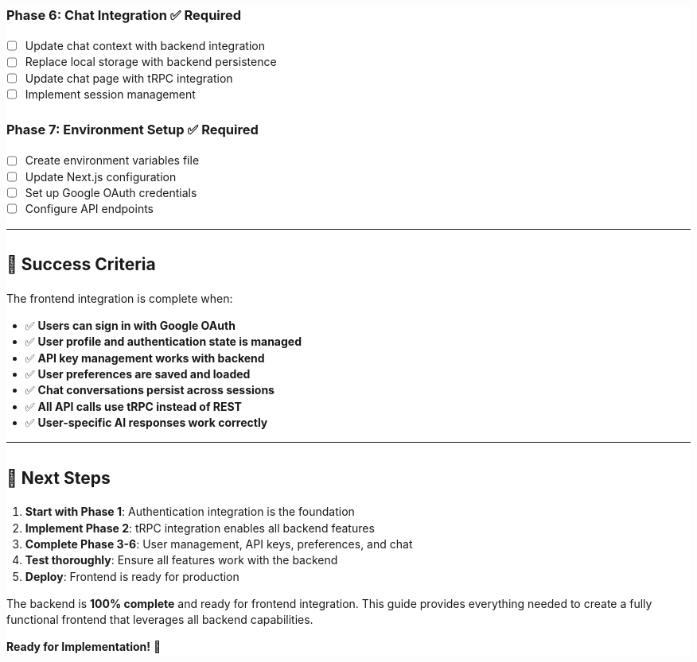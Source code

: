 ### **Phase 6: Chat Integration** ✅ Required
- [ ] Update chat context with backend integration
- [ ] Replace local storage with backend persistence
- [ ] Update chat page with tRPC integration
- [ ] Implement session management

### **Phase 7: Environment Setup** ✅ Required
- [ ] Create environment variables file
- [ ] Update Next.js configuration
- [ ] Set up Google OAuth credentials
- [ ] Configure API endpoints

---

## 🎯 **Success Criteria**

The frontend integration is complete when:

- ✅ **Users can sign in with Google OAuth**
- ✅ **User profile and authentication state is managed**
- ✅ **API key management works with backend**
- ✅ **User preferences are saved and loaded**
- ✅ **Chat conversations persist across sessions**
- ✅ **All API calls use tRPC instead of REST**
- ✅ **User-specific AI responses work correctly**

---

## 🚀 **Next Steps**

1. **Start with Phase 1**: Authentication integration is the foundation
2. **Implement Phase 2**: tRPC integration enables all backend features
3. **Complete Phase 3-6**: User management, API keys, preferences, and chat
4. **Test thoroughly**: Ensure all features work with the backend
5. **Deploy**: Frontend is ready for production

The backend is **100% complete** and ready for frontend integration. This guide provides everything needed to create a fully functional frontend that leverages all backend capabilities.

**Ready for Implementation!** 🎉
